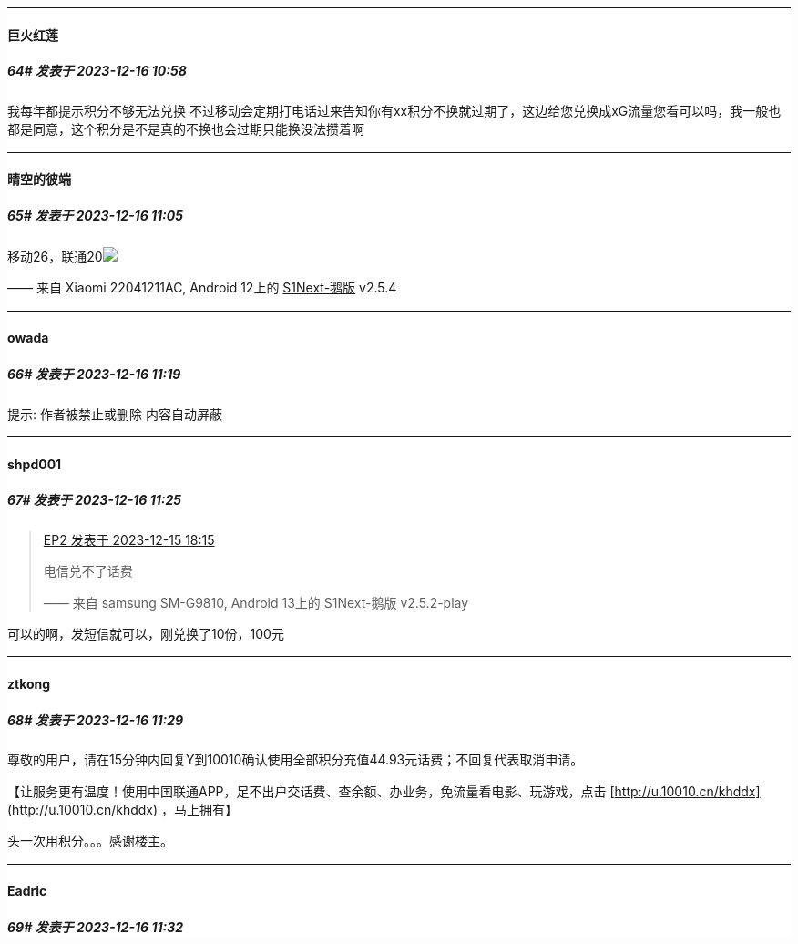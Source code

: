 *****

####  巨火红莲  
##### 64#       发表于 2023-12-16 10:58

我每年都提示积分不够无法兑换
不过移动会定期打电话过来告知你有xx积分不换就过期了，这边给您兑换成xG流量您看可以吗，我一般也都是同意，这个积分是不是真的不换也会过期只能换没法攒着啊

*****

####  晴空的彼端  
##### 65#       发表于 2023-12-16 11:05

移动26，联通20<img src="https://static.saraba1st.com/image/smiley/face2017/067.png" referrerpolicy="no-referrer">

—— 来自 Xiaomi 22041211AC, Android 12上的 [S1Next-鹅版](https://github.com/ykrank/S1-Next/releases) v2.5.4

*****

####  owada  
##### 66#       发表于 2023-12-16 11:19

提示: 作者被禁止或删除 内容自动屏蔽

*****

####  shpd001  
##### 67#       发表于 2023-12-16 11:25

<blockquote><a href="httphttps://bbs.saraba1st.com/2b/forum.php?mod=redirect&amp;goto=findpost&amp;pid=63339466&amp;ptid=2164240" target="_blank">EP2 发表于 2023-12-15 18:15</a>

电信兑不了话费

—— 来自 samsung SM-G9810, Android 13上的 S1Next-鹅版 v2.5.2-play</blockquote>
可以的啊，发短信就可以，刚兑换了10份，100元

*****

####  ztkong  
##### 68#       发表于 2023-12-16 11:29

尊敬的用户，请在15分钟内回复Y到10010确认使用全部积分充值44.93元话费；不回复代表取消申请。

 【让服务更有温度！使用中国联通APP，足不出户交话费、查余额、办业务，免流量看电影、玩游戏，点击 [http://u.10010.cn/khddx](http://u.10010.cn/khddx) ，马上拥有】

头一次用积分。。。感谢楼主。

*****

####  Eadric  
##### 69#       发表于 2023-12-16 11:32
